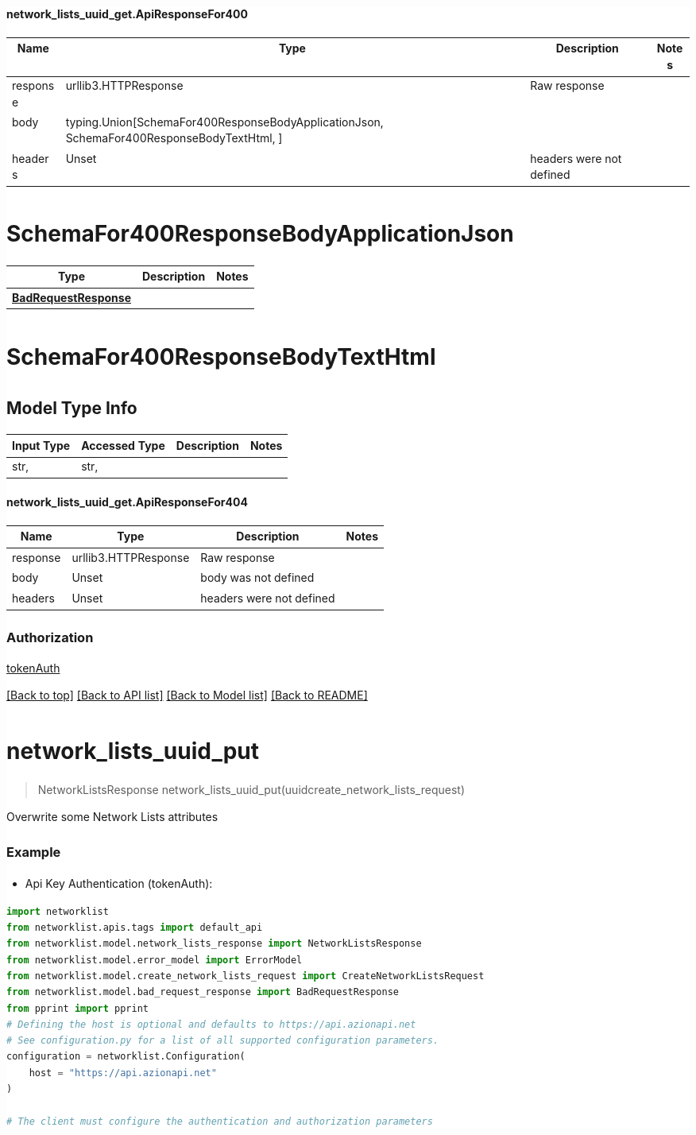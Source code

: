 
#### network_lists_uuid_get.ApiResponseFor400
Name | Type | Description  | Notes
------------- | ------------- | ------------- | -------------
response | urllib3.HTTPResponse | Raw response |
body | typing.Union[SchemaFor400ResponseBodyApplicationJson, SchemaFor400ResponseBodyTextHtml, ] |  |
headers | Unset | headers were not defined |

# SchemaFor400ResponseBodyApplicationJson
Type | Description  | Notes
------------- | ------------- | -------------
[**BadRequestResponse**](../../models/BadRequestResponse.md) |  | 


# SchemaFor400ResponseBodyTextHtml

## Model Type Info
Input Type | Accessed Type | Description | Notes
------------ | ------------- | ------------- | -------------
str,  | str,  |  | 

#### network_lists_uuid_get.ApiResponseFor404
Name | Type | Description  | Notes
------------- | ------------- | ------------- | -------------
response | urllib3.HTTPResponse | Raw response |
body | Unset | body was not defined |
headers | Unset | headers were not defined |

### Authorization

[tokenAuth](../../../README.md#tokenAuth)

[[Back to top]](#__pageTop) [[Back to API list]](../../../README.md#documentation-for-api-endpoints) [[Back to Model list]](../../../README.md#documentation-for-models) [[Back to README]](../../../README.md)

# **network_lists_uuid_put**
<a id="network_lists_uuid_put"></a>
> NetworkListsResponse network_lists_uuid_put(uuidcreate_network_lists_request)

Overwrite some Network Lists attributes

### Example

* Api Key Authentication (tokenAuth):
```python
import networklist
from networklist.apis.tags import default_api
from networklist.model.network_lists_response import NetworkListsResponse
from networklist.model.error_model import ErrorModel
from networklist.model.create_network_lists_request import CreateNetworkListsRequest
from networklist.model.bad_request_response import BadRequestResponse
from pprint import pprint
# Defining the host is optional and defaults to https://api.azionapi.net
# See configuration.py for a list of all supported configuration parameters.
configuration = networklist.Configuration(
    host = "https://api.azionapi.net"
)

# The client must configure the authentication and authorization parameters
```